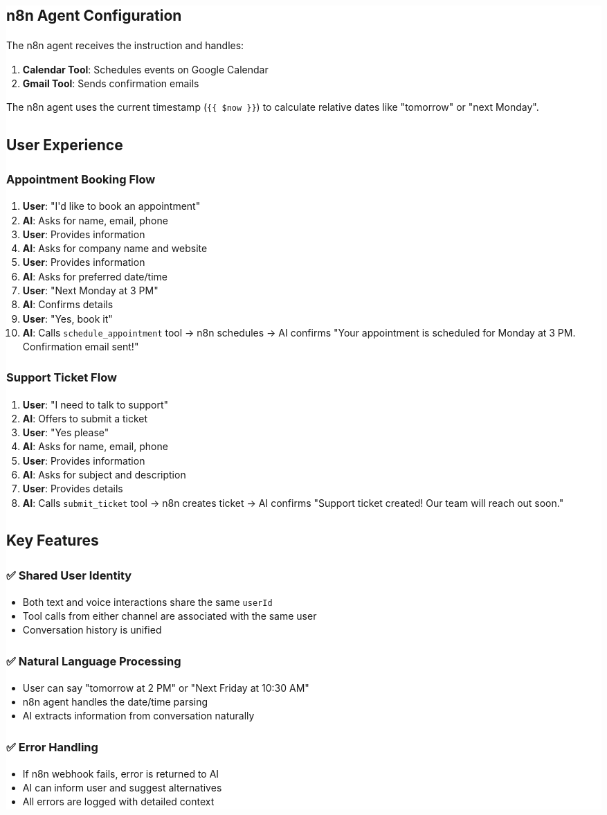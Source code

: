 ## n8n Agent Configuration

The n8n agent receives the instruction and handles:
1. **Calendar Tool**: Schedules events on Google Calendar
2. **Gmail Tool**: Sends confirmation emails

The n8n agent uses the current timestamp (`{{ $now }}`) to calculate relative dates like "tomorrow" or "next Monday".

## User Experience

### Appointment Booking Flow

1. **User**: "I'd like to book an appointment"
2. **AI**: Asks for name, email, phone
3. **User**: Provides information
4. **AI**: Asks for company name and website
5. **User**: Provides information
6. **AI**: Asks for preferred date/time
7. **User**: "Next Monday at 3 PM"
8. **AI**: Confirms details
9. **User**: "Yes, book it"
10. **AI**: Calls `schedule_appointment` tool → n8n schedules → AI confirms "Your appointment is scheduled for Monday at 3 PM. Confirmation email sent!"

### Support Ticket Flow

1. **User**: "I need to talk to support"
2. **AI**: Offers to submit a ticket
3. **User**: "Yes please"
4. **AI**: Asks for name, email, phone
5. **User**: Provides information
6. **AI**: Asks for subject and description
7. **User**: Provides details
8. **AI**: Calls `submit_ticket` tool → n8n creates ticket → AI confirms "Support ticket created! Our team will reach out soon."

## Key Features

### ✅ Shared User Identity
- Both text and voice interactions share the same `userId`
- Tool calls from either channel are associated with the same user
- Conversation history is unified

### ✅ Natural Language Processing
- User can say "tomorrow at 2 PM" or "Next Friday at 10:30 AM"
- n8n agent handles the date/time parsing
- AI extracts information from conversation naturally

### ✅ Error Handling
- If n8n webhook fails, error is returned to AI
- AI can inform user and suggest alternatives
- All errors are logged with detailed context
